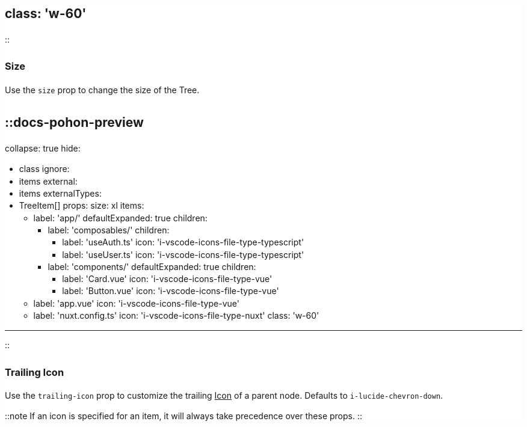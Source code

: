   class: 'w-60'
---
::

### Size

Use the `size` prop to change the size of the Tree.

::docs-pohon-preview
---
collapse: true
hide:
  - class
ignore:
  - items
external:
  - items
externalTypes:
  - TreeItem[]
props:
  size: xl
  items:
    - label: 'app/'
      defaultExpanded: true
      children:
        - label: 'composables/'
          children:
            - label: 'useAuth.ts'
              icon: 'i-vscode-icons-file-type-typescript'
            - label: 'useUser.ts'
              icon: 'i-vscode-icons-file-type-typescript'
        - label: 'components/'
          defaultExpanded: true
          children:
            - label: 'Card.vue'
              icon: 'i-vscode-icons-file-type-vue'
            - label: 'Button.vue'
              icon: 'i-vscode-icons-file-type-vue'
    - label: 'app.vue'
      icon: 'i-vscode-icons-file-type-vue'
    - label: 'nuxt.config.ts'
      icon: 'i-vscode-icons-file-type-nuxt'
  class: 'w-60'
---
::

### Trailing Icon

Use the `trailing-icon` prop to customize the trailing [Icon](/docs/components/icon) of a parent node. Defaults to `i-lucide-chevron-down`.

::note
If an icon is specified for an item, it will always take precedence over these props.
::
